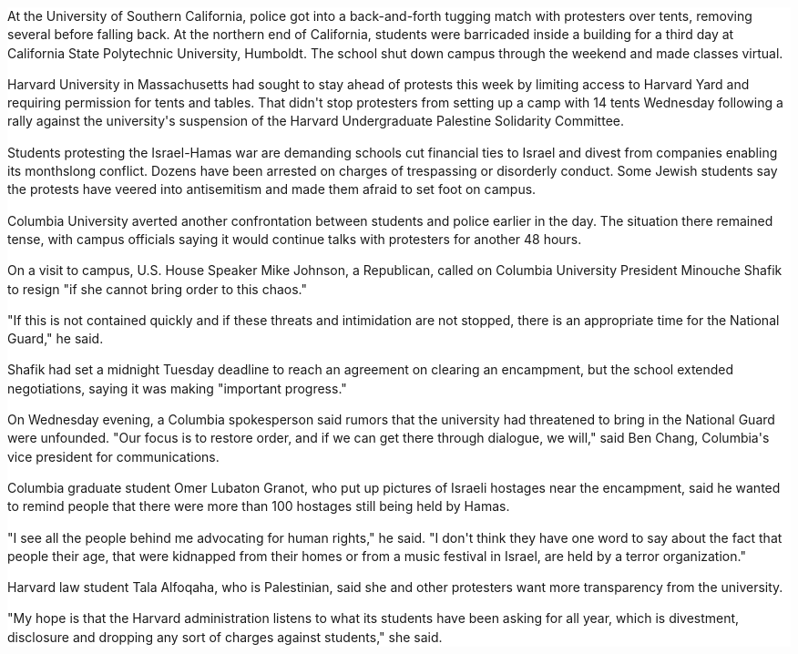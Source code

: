 
At the University of Southern California, police got into a back-and-forth tugging match with protesters over tents, removing several before falling back. At the northern end of California, students were barricaded inside a building for a third day at California State Polytechnic University, Humboldt. The school shut down campus through the weekend and made classes virtual.


Harvard University in Massachusetts had sought to stay ahead of protests this week by limiting access to Harvard Yard and requiring permission for tents and tables. That didn't stop protesters from setting up a camp with 14 tents Wednesday following a rally against the university's suspension of the Harvard Undergraduate Palestine Solidarity Committee.


Students protesting the Israel-Hamas war are demanding schools cut financial ties to Israel and divest from companies enabling its monthslong conflict. Dozens have been arrested on charges of trespassing or disorderly conduct. Some Jewish students say the protests have veered into antisemitism and made them afraid to set foot on campus.




Columbia University averted another confrontation between students and police earlier in the day. The situation there remained tense, with campus officials saying it would continue talks with protesters for another 48 hours.


On a visit to campus, U.S. House Speaker Mike Johnson, a Republican, called on Columbia University President Minouche Shafik to resign "if she cannot bring order to this chaos."


"If this is not contained quickly and if these threats and intimidation are not stopped, there is an appropriate time for the National Guard," he said.


Shafik had set a midnight Tuesday deadline to reach an agreement on clearing an encampment, but the school extended negotiations, saying it was making "important progress."


On Wednesday evening, a Columbia spokesperson said rumors that the university had threatened to bring in the National Guard were unfounded. "Our focus is to restore order, and if we can get there through dialogue, we will," said Ben Chang, Columbia's vice president for communications.


Columbia graduate student Omer Lubaton Granot, who put up pictures of Israeli hostages near the encampment, said he wanted to remind people that there were more than 100 hostages still being held by Hamas.




"I see all the people behind me advocating for human rights," he said. "I don't think they have one word to say about the fact that people their age, that were kidnapped from their homes or from a music festival in Israel, are held by a terror organization."


Harvard law student Tala Alfoqaha, who is Palestinian, said she and other protesters want more transparency from the university.


"My hope is that the Harvard administration listens to what its students have been asking for all year, which is divestment, disclosure and dropping any sort of charges against students," she said.



